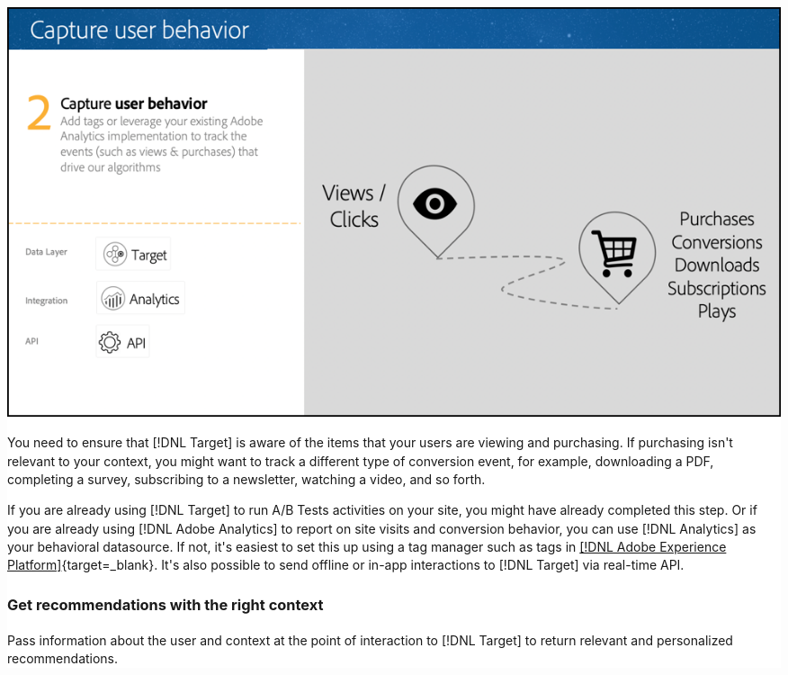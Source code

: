 ![Illustration showing how to capture user behavior](/help/main/c-recommendations/assets/intro-9.png)

You need to ensure that [!DNL Target] is aware of the items that your users are viewing and purchasing. If purchasing isn't relevant to your context, you might want to track a different type of conversion event, for example, downloading a PDF, completing a survey, subscribing to a newsletter, watching a video, and so forth.

If you are already using [!DNL Target] to run A/B Tests activities on your site, you might have already completed this step. Or if you are already using [!DNL Adobe Analytics] to report on site visits and conversion behavior, you can use [!DNL Analytics] as your behavioral datasource. If not, it's easiest to set this up using a tag manager such as tags in [[!DNL Adobe Experience Platform]](https://developer.adobe.com/target/implement/client-side/atjs/how-to-deployatjs/implement-target-using-adobe-launch/){target=_blank}. It's also possible to send offline or in-app interactions to [!DNL Target] via real-time API.

### Get recommendations with the right context

Pass information about the user and context at the point of interaction to [!DNL Target] to return relevant and personalized recommendations.
